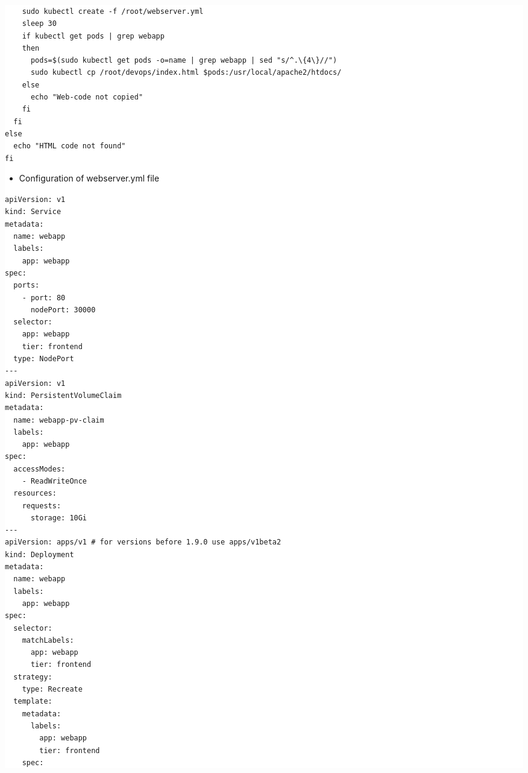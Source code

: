 ```
    sudo kubectl create -f /root/webserver.yml
    sleep 30
    if kubectl get pods | grep webapp
    then
      pods=$(sudo kubectl get pods -o=name | grep webapp | sed "s/^.\{4\}//")
      sudo kubectl cp /root/devops/index.html $pods:/usr/local/apache2/htdocs/
    else
      echo "Web-code not copied"
    fi
  fi
else
  echo "HTML code not found"
fi
```
- Configuration of webserver.yml file
```
apiVersion: v1
kind: Service
metadata:
  name: webapp
  labels:
    app: webapp
spec:
  ports:
    - port: 80
      nodePort: 30000
  selector:
    app: webapp
    tier: frontend
  type: NodePort
---
apiVersion: v1
kind: PersistentVolumeClaim
metadata:
  name: webapp-pv-claim
  labels:
    app: webapp
spec:
  accessModes:
    - ReadWriteOnce
  resources:
    requests:
      storage: 10Gi
---
apiVersion: apps/v1 # for versions before 1.9.0 use apps/v1beta2
kind: Deployment
metadata:
  name: webapp
  labels:
    app: webapp
spec:
  selector:
    matchLabels:
      app: webapp
      tier: frontend
  strategy:
    type: Recreate
  template:
    metadata:
      labels:
        app: webapp
        tier: frontend
    spec:
```